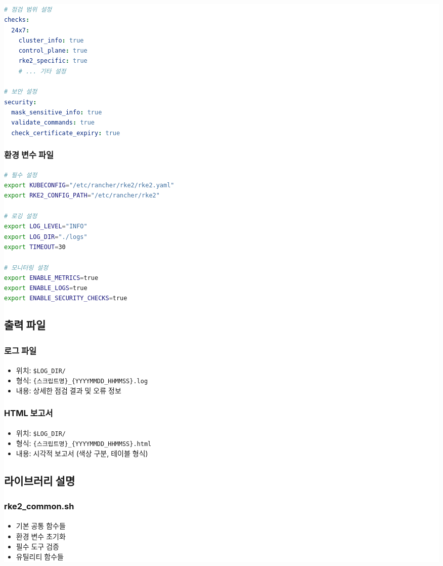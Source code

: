 ```yaml
# 점검 범위 설정
checks:
  24x7:
    cluster_info: true
    control_plane: true
    rke2_specific: true
    # ... 기타 설정

# 보안 설정
security:
  mask_sensitive_info: true
  validate_commands: true
  check_certificate_expiry: true
```

### 환경 변수 파일

```bash
# 필수 설정
export KUBECONFIG="/etc/rancher/rke2/rke2.yaml"
export RKE2_CONFIG_PATH="/etc/rancher/rke2"

# 로깅 설정
export LOG_LEVEL="INFO"
export LOG_DIR="./logs"
export TIMEOUT=30

# 모니터링 설정
export ENABLE_METRICS=true
export ENABLE_LOGS=true
export ENABLE_SECURITY_CHECKS=true
```

## 출력 파일

### 로그 파일
- 위치: `$LOG_DIR/`
- 형식: `{스크립트명}_{YYYYMMDD_HHMMSS}.log`
- 내용: 상세한 점검 결과 및 오류 정보

### HTML 보고서
- 위치: `$LOG_DIR/`
- 형식: `{스크립트명}_{YYYYMMDD_HHMMSS}.html`
- 내용: 시각적 보고서 (색상 구분, 테이블 형식)

## 라이브러리 설명

### rke2_common.sh
- 기본 공통 함수들
- 환경 변수 초기화
- 필수 도구 검증
- 유틸리티 함수들
